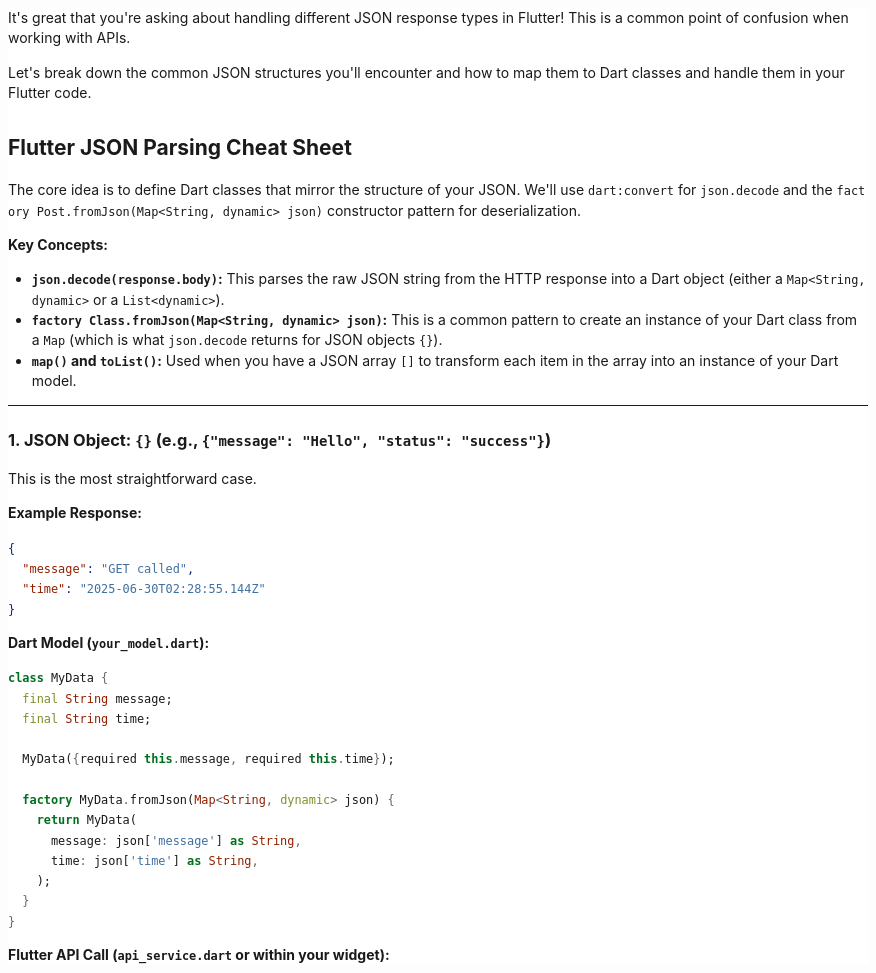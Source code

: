 It's great that you're asking about handling different JSON response types in Flutter\! This is a common point of confusion when working with APIs.

Let's break down the common JSON structures you'll encounter and how to map them to Dart classes and handle them in your Flutter code.

## Flutter JSON Parsing Cheat Sheet

The core idea is to define Dart classes that mirror the structure of your JSON. We'll use `dart:convert` for `json.decode` and the `factory Post.fromJson(Map<String, dynamic> json)` constructor pattern for deserialization.

**Key Concepts:**

  * **`json.decode(response.body)`:** This parses the raw JSON string from the HTTP response into a Dart object (either a `Map<String, dynamic>` or a `List<dynamic>`).
  * **`factory Class.fromJson(Map<String, dynamic> json)`:** This is a common pattern to create an instance of your Dart class from a `Map` (which is what `json.decode` returns for JSON objects `{}`).
  * **`map()` and `toList()`:** Used when you have a JSON array `[]` to transform each item in the array into an instance of your Dart model.

-----

### 1\. JSON Object: `{}` (e.g., `{"message": "Hello", "status": "success"}`)

This is the most straightforward case.

**Example Response:**

```json
{
  "message": "GET called",
  "time": "2025-06-30T02:28:55.144Z"
}
```

**Dart Model (`your_model.dart`):**

```dart
class MyData {
  final String message;
  final String time;

  MyData({required this.message, required this.time});

  factory MyData.fromJson(Map<String, dynamic> json) {
    return MyData(
      message: json['message'] as String,
      time: json['time'] as String,
    );
  }
}
```

**Flutter API Call (`api_service.dart` or within your widget):**
